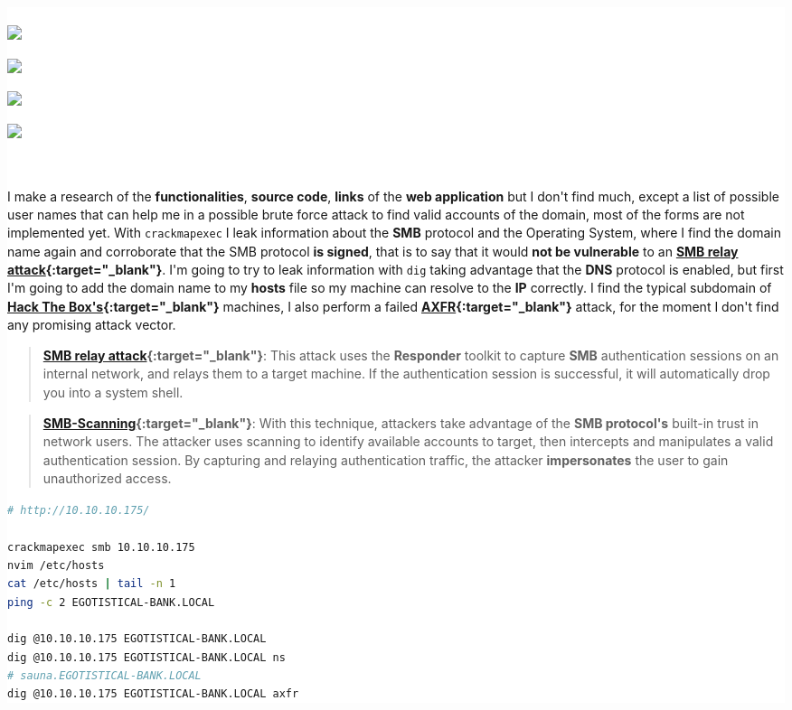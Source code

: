 ```bash
```

<br />
<img src="{{ site.img_path }}/sauna_writeup/Sauna_01.png" width="100%" style="margin: 0 auto;display: block; max-width: 900px;">
<br />
<img src="{{ site.img_path }}/sauna_writeup/Sauna_02.png" width="100%" style="margin: 0 auto;display: block; max-width: 900px;">
<br />
<img src="{{ site.img_path }}/sauna_writeup/Sauna_03.png" width="100%" style="margin: 0 auto;display: block; max-width: 900px;">
<br />
<img src="{{ site.img_path }}/sauna_writeup/Sauna_04.png" width="100%" style="margin: 0 auto;display: block; max-width: 900px;">
<br /><br />

I make a research of the **functionalities**, **source code**, **links** of the **web application** but I don't find much, except a list of possible user names that can help me in a possible brute force attack to find valid accounts of the domain, most of the forms are not implemented yet. With `crackmapexec` I leak information about the **SMB** protocol and the Operating System, where I find the domain name again and corroborate that the SMB protocol **is signed**, that is to say that it would **not be vulnerable** to an **[SMB relay attack](https://book.hacktricks.wiki/en/network-services-pentesting/pentesting-smb/index.html?highlight=smb%20relay#smb-relay-attack){:target="_blank"}**. I'm going to try to leak information with `dig` taking advantage that the **DNS** protocol is enabled, but first I'm going to add the domain name to my **hosts** file so my machine can resolve to the **IP** correctly. I find the typical subdomain of **[Hack The Box's](https://www.hackthebox.com){:target="_blank"}** machines, I also perform a failed **[AXFR](https://www.acunetix.com/blog/articles/dns-zone-transfers-axfr/){:target="_blank"}** attack, for the moment I don't find any promising attack vector.

> **[SMB relay attack](https://book.hacktricks.wiki/en/network-services-pentesting/pentesting-smb/index.html?highlight=smb%20relay#smb-relay-attack){:target="_blank"}**: This attack uses the **Responder** toolkit to capture **SMB** authentication sessions on an internal network, and relays them to a target machine. If the authentication session is successful, it will automatically drop you into a system shell.

> **[SMB-Scanning](https://www.vectra.ai/modern-attack/attack-techniques/smb-scanning){:target="_blank"}**: With this technique, attackers take advantage of the **SMB protocol's** built-in trust in network users. The attacker uses scanning to identify available accounts to target, then intercepts and manipulates a valid authentication session. By capturing and relaying authentication traffic, the attacker **impersonates** the user to gain unauthorized access.

```bash
# http://10.10.10.175/

crackmapexec smb 10.10.10.175
nvim /etc/hosts
cat /etc/hosts | tail -n 1
ping -c 2 EGOTISTICAL-BANK.LOCAL

dig @10.10.10.175 EGOTISTICAL-BANK.LOCAL
dig @10.10.10.175 EGOTISTICAL-BANK.LOCAL ns
# sauna.EGOTISTICAL-BANK.LOCAL
dig @10.10.10.175 EGOTISTICAL-BANK.LOCAL axfr
```
